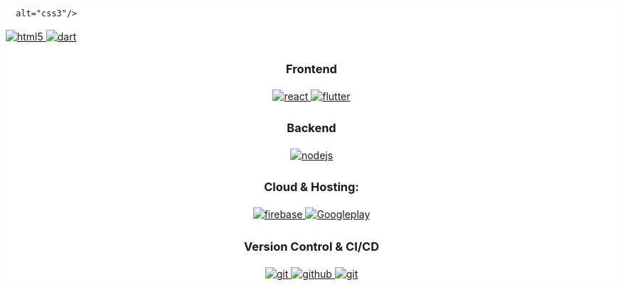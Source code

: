       alt="css3"/>
  </a>
  <a href="https://www.w3.org/html/" target="_blank"> 
    <img src="https://img.shields.io/badge/html-bbbbbb.svg?style=for-the-badge&logo=html5"
      alt="html5"/> 
  </a>
  <a href="https://dart.dev/" target="_blank"> 
    <img src="https://img.shields.io/badge/dart-015393.svg?style=for-the-badge&logo=dart"
      alt="dart"/>
  </a>
 
</p>


<h3 align="center">Frontend</h3>
<p align="center">
  <a href="https://reactjs.org/" target="_blank"> 
    <img src="https://img.shields.io/badge/react.js-303030.svg?style=for-the-badge&logo=react"
      alt="react"/> 
  <a href="https://flutter.dev" target="_blank">
    <img src="https://img.shields.io/badge/flutter-blue.svg?style=for-the-badge&logo=flutter"
      alt="flutter"/>
  </a>
</p>


<h3 align="center">Backend</h3>
<p align="center">
  <a href="https://nodejs.org" target="_blank"> 
    <img src="https://img.shields.io/badge/node.js-black.svg?style=for-the-badge&logo=nodedotjs"
      alt="nodejs"/> 
  </a>
  
</p>


<h3 align="center">Cloud & Hosting:</h3>
<p align="center">
  <a href="https://firebase.google.com/" target="_blank">
    <img src="https://img.shields.io/badge/firebase-e15338.svg?style=for-the-badge&logo=firebase" alt="firebase"/>
  </a>
  <a href="https://play.google.com/store/apps/details?id=neriquest.chesstimer" target="_blank">
    <img src="https://img.shields.io/badge/googleplay-488828.svg?style=for-the-badge&logo=googleplay" alt="Googleplay"/>
  </a>
</p>



<h3 align="center">Version Control & CI/CD</h3>
<p align="center">
   <a href="https://git-scm.com/" target="_blank">
    <img src="https://img.shields.io/badge/git-4b3827.svg?style=for-the-badge&logo=git"
      alt="git"/>
  </a>
  <a href="https://github.com/NARIKODANHRIDUL" target="_blank">
    <img src="https://img.shields.io/badge/github-403838.svg?style=for-the-badge&logo=github" alt="github" />
  </a>
   <a href="https://gitlab.com/NARIKODANHRIDUL" target="_blank">
    <img src="https://img.shields.io/badge/gitlab-4b3827.svg?style=for-the-badge&logo=gitlab"
      alt="git"/>
 </a>
</p>
